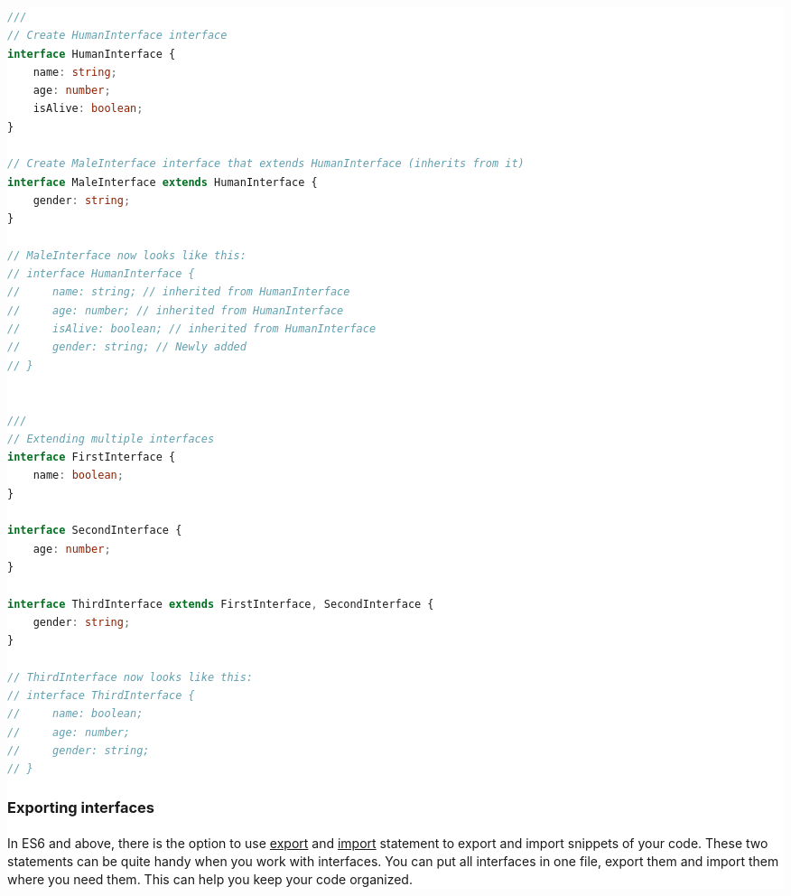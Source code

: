 ```ts
///
// Create HumanInterface interface
interface HumanInterface {
    name: string;
    age: number;
    isAlive: boolean;
}

// Create MaleInterface interface that extends HumanInterface (inherits from it)
interface MaleInterface extends HumanInterface {
    gender: string;
}

// MaleInterface now looks like this:
// interface HumanInterface {
//     name: string; // inherited from HumanInterface
//     age: number; // inherited from HumanInterface
//     isAlive: boolean; // inherited from HumanInterface
//     gender: string; // Newly added
// }


///
// Extending multiple interfaces
interface FirstInterface {
    name: boolean;
}

interface SecondInterface {
    age: number;
}

interface ThirdInterface extends FirstInterface, SecondInterface {
    gender: string;
}

// ThirdInterface now looks like this:
// interface ThirdInterface {
//     name: boolean;
//     age: number;
//     gender: string;
// }
```

### Exporting interfaces

In ES6 and above, there is the option to use [export] and [import] statement to export and import snippets of your code. These two statements can be quite handy when you work with interfaces. You can put all interfaces in one file, export them and import them where you need them. This can help you keep your code organized.


[Part 1]: https://blog.alexdevero.com/react-and-typescript-pt1/
[Part 2]: https://blog.alexdevero.com/react-and-typescript-pt2/
[previous part]: https://blog.alexdevero.com/react-and-typescript-pt2/#types
[type inference]: https://blog.alexdevero.com/react-and-typescript-pt2/#type-inference
[interfaces]: https://www.typescriptlang.org/docs/handbook/interfaces.html
[object literal]: https://developer.mozilla.org/en-US/docs/Web/JavaScript/Guide/Grammar_and_types#Object_literals
[JavaScript classes]: https://blog.alexdevero.com/javascript-classes-pt1/#class-inheritance-extends
[export]: https://developer.mozilla.org/en-US/docs/Web/JavaScript/Reference/Statements/export
[import]: https://developer.mozilla.org/en-US/docs/Web/JavaScript/Reference/Statements/import